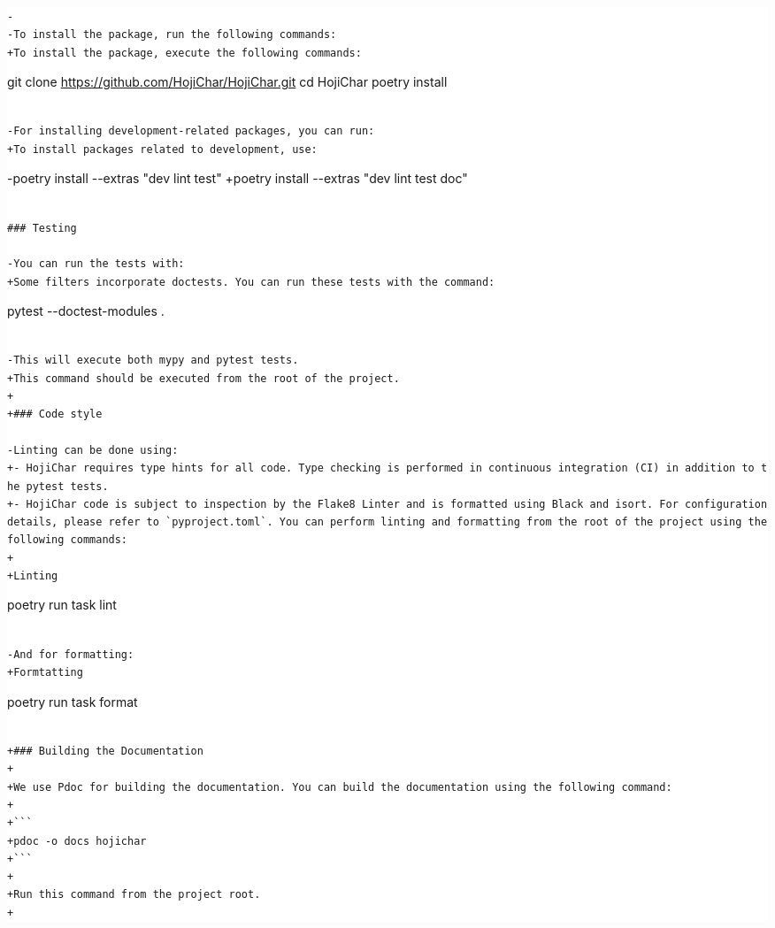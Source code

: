    ```
-
-To install the package, run the following commands:
+To install the package, execute the following commands:
 
 ```
 git clone https://github.com/HojiChar/HojiChar.git
 cd HojiChar
 poetry install
 ```
 
-For installing development-related packages, you can run:
+To install packages related to development, use:
 
 ```
-poetry install --extras "dev lint test"
+poetry install --extras "dev lint test doc"
 ```
 
 ### Testing
 
-You can run the tests with:
+Some filters incorporate doctests. You can run these tests with the command:
 
 ```
 pytest --doctest-modules .
 ```
 
-This will execute both mypy and pytest tests.
+This command should be executed from the root of the project.
+
+### Code style
 
-Linting can be done using:
+- HojiChar requires type hints for all code. Type checking is performed in continuous integration (CI) in addition to the pytest tests.
+- HojiChar code is subject to inspection by the Flake8 Linter and is formatted using Black and isort. For configuration details, please refer to `pyproject.toml`. You can perform linting and formatting from the root of the project using the following commands:
+
+Linting
 
 ```
 poetry run task lint
 ```
 
-And for formatting:
+Formtatting
 
 ```
 poetry run task format
 ```
 
+### Building the Documentation
+
+We use Pdoc for building the documentation. You can build the documentation using the following command:
+
+```
+pdoc -o docs hojichar
+```
+
+Run this command from the project root.
+
 ```